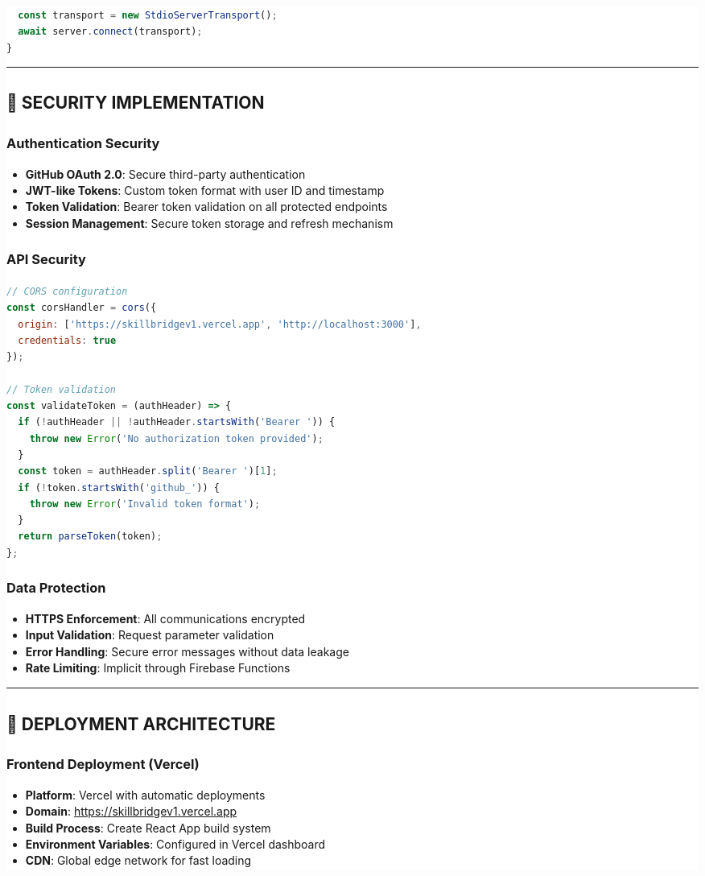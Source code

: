 ```typescript
  const transport = new StdioServerTransport();
  await server.connect(transport);
}
```

---

## 🔐 **SECURITY IMPLEMENTATION**

### **Authentication Security**
- **GitHub OAuth 2.0**: Secure third-party authentication
- **JWT-like Tokens**: Custom token format with user ID and timestamp
- **Token Validation**: Bearer token validation on all protected endpoints
- **Session Management**: Secure token storage and refresh mechanism

### **API Security**
```javascript
// CORS configuration
const corsHandler = cors({
  origin: ['https://skillbridgev1.vercel.app', 'http://localhost:3000'],
  credentials: true
});

// Token validation
const validateToken = (authHeader) => {
  if (!authHeader || !authHeader.startsWith('Bearer ')) {
    throw new Error('No authorization token provided');
  }
  const token = authHeader.split('Bearer ')[1];
  if (!token.startsWith('github_')) {
    throw new Error('Invalid token format');
  }
  return parseToken(token);
};
```

### **Data Protection**
- **HTTPS Enforcement**: All communications encrypted
- **Input Validation**: Request parameter validation
- **Error Handling**: Secure error messages without data leakage
- **Rate Limiting**: Implicit through Firebase Functions

---

## 🚀 **DEPLOYMENT ARCHITECTURE**

### **Frontend Deployment (Vercel)**
- **Platform**: Vercel with automatic deployments
- **Domain**: https://skillbridgev1.vercel.app
- **Build Process**: Create React App build system
- **Environment Variables**: Configured in Vercel dashboard
- **CDN**: Global edge network for fast loading
